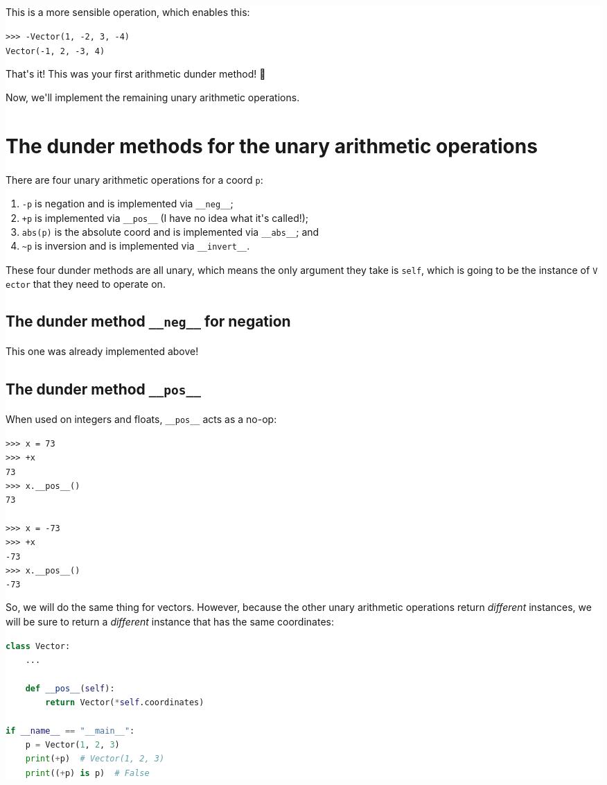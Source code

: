 This is a more sensible operation, which enables this:

```pycon
>>> -Vector(1, -2, 3, -4)
Vector(-1, 2, -3, 4)
```

That's it!
This was your first arithmetic dunder method! 🎉

Now, we'll implement the remaining unary arithmetic operations.


# The dunder methods for the unary arithmetic operations

There are four unary arithmetic operations for a coord `p`:

 1. `-p` is negation and is implemented via `__neg__`;
 2. `+p` is implemented via `__pos__` (I have no idea what it's called!);
 3. `abs(p)` is the absolute coord and is implemented via `__abs__`; and
 4. `~p` is inversion and is implemented via `__invert__`.

These four dunder methods are all unary, which means the only argument they take is `self`, which is going to be the instance of `Vector` that they need to operate on.


## The dunder method `__neg__` for negation

This one was already implemented above!


## The dunder method `__pos__`

When used on integers and floats, `__pos__` acts as a no-op:

```pycon
>>> x = 73
>>> +x
73
>>> x.__pos__()
73

>>> x = -73
>>> +x
-73
>>> x.__pos__()
-73
```

So, we will do the same thing for vectors.
However, because the other unary arithmetic operations return _different_ instances, we will be sure to return a _different_ instance that has the same coordinates:

```py
class Vector:
    ...

    def __pos__(self):
        return Vector(*self.coordinates)

if __name__ == "__main__":
    p = Vector(1, 2, 3)
    print(+p)  # Vector(1, 2, 3)
    print((+p) is p)  # False
```
